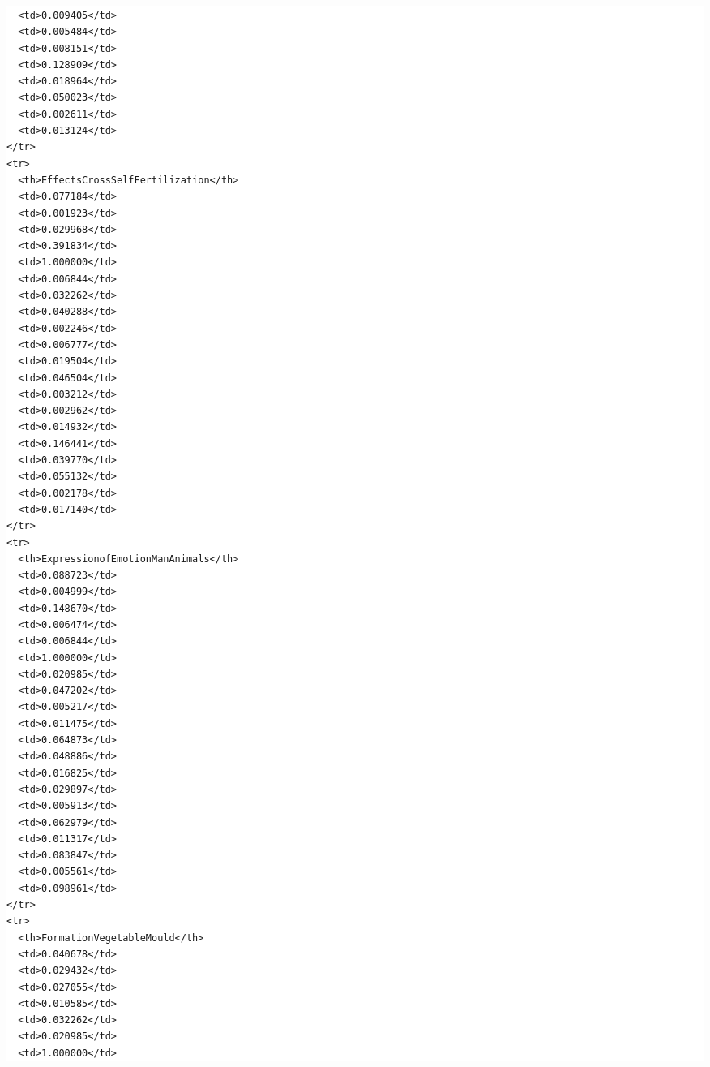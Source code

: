       <td>0.009405</td>
      <td>0.005484</td>
      <td>0.008151</td>
      <td>0.128909</td>
      <td>0.018964</td>
      <td>0.050023</td>
      <td>0.002611</td>
      <td>0.013124</td>
    </tr>
    <tr>
      <th>EffectsCrossSelfFertilization</th>
      <td>0.077184</td>
      <td>0.001923</td>
      <td>0.029968</td>
      <td>0.391834</td>
      <td>1.000000</td>
      <td>0.006844</td>
      <td>0.032262</td>
      <td>0.040288</td>
      <td>0.002246</td>
      <td>0.006777</td>
      <td>0.019504</td>
      <td>0.046504</td>
      <td>0.003212</td>
      <td>0.002962</td>
      <td>0.014932</td>
      <td>0.146441</td>
      <td>0.039770</td>
      <td>0.055132</td>
      <td>0.002178</td>
      <td>0.017140</td>
    </tr>
    <tr>
      <th>ExpressionofEmotionManAnimals</th>
      <td>0.088723</td>
      <td>0.004999</td>
      <td>0.148670</td>
      <td>0.006474</td>
      <td>0.006844</td>
      <td>1.000000</td>
      <td>0.020985</td>
      <td>0.047202</td>
      <td>0.005217</td>
      <td>0.011475</td>
      <td>0.064873</td>
      <td>0.048886</td>
      <td>0.016825</td>
      <td>0.029897</td>
      <td>0.005913</td>
      <td>0.062979</td>
      <td>0.011317</td>
      <td>0.083847</td>
      <td>0.005561</td>
      <td>0.098961</td>
    </tr>
    <tr>
      <th>FormationVegetableMould</th>
      <td>0.040678</td>
      <td>0.029432</td>
      <td>0.027055</td>
      <td>0.010585</td>
      <td>0.032262</td>
      <td>0.020985</td>
      <td>1.000000</td>